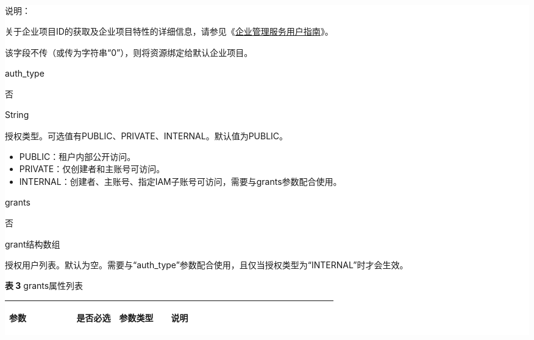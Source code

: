 <div class="note" id="note11268113519523"><a name="note11268113519523"></a><a name="note11268113519523"></a><span class="notetitle"> 说明： </span><div class="notebody"><p id="p1826863525218"><a name="p1826863525218"></a><a name="p1826863525218"></a>关于企业项目ID的获取及企业项目特性的详细信息，请参见《<a href="https://support.huaweicloud.com/usermanual-em/zh-cn_topic_0126101490.html" target="_blank" rel="noopener noreferrer">企业管理服务用户指南</a>》。</p>
<p id="p617612453392"><a name="p617612453392"></a><a name="p617612453392"></a>该字段不传（或传为字符串“0”），则将资源绑定给默认企业项目。</p>
</div></div>
</td>
</tr>
<tr id="row712913396451"><td class="cellrowborder" valign="top" width="20.3%" headers="mcps1.2.5.1.1 "><p id="p121311739184518"><a name="p121311739184518"></a><a name="p121311739184518"></a>auth_type</p>
</td>
<td class="cellrowborder" valign="top" width="12.85%" headers="mcps1.2.5.1.2 "><p id="p2131123918454"><a name="p2131123918454"></a><a name="p2131123918454"></a>否</p>
</td>
<td class="cellrowborder" valign="top" width="15.43%" headers="mcps1.2.5.1.3 "><p id="p8131193915454"><a name="p8131193915454"></a><a name="p8131193915454"></a>String</p>
</td>
<td class="cellrowborder" valign="top" width="51.42%" headers="mcps1.2.5.1.4 "><p id="p1821141581810"><a name="p1821141581810"></a><a name="p1821141581810"></a>授权类型。可选值有PUBLIC、PRIVATE、INTERNAL。默认值为PUBLIC。</p>
<a name="ul193993438189"></a><a name="ul193993438189"></a><ul id="ul193993438189"><li>PUBLIC：租户内部公开访问。</li><li>PRIVATE：仅创建者和主账号可访问。</li><li>INTERNAL：创建者、主账号、指定IAM子账号可访问，需要与grants参数配合使用。</li></ul>
</td>
</tr>
<tr id="row16225951184720"><td class="cellrowborder" valign="top" width="20.3%" headers="mcps1.2.5.1.1 "><p id="p7227195116473"><a name="p7227195116473"></a><a name="p7227195116473"></a>grants</p>
</td>
<td class="cellrowborder" valign="top" width="12.85%" headers="mcps1.2.5.1.2 "><p id="p222718512478"><a name="p222718512478"></a><a name="p222718512478"></a>否</p>
</td>
<td class="cellrowborder" valign="top" width="15.43%" headers="mcps1.2.5.1.3 "><p id="p1227165164717"><a name="p1227165164717"></a><a name="p1227165164717"></a>grant结构数组</p>
</td>
<td class="cellrowborder" valign="top" width="51.42%" headers="mcps1.2.5.1.4 "><p id="p5227155113473"><a name="p5227155113473"></a><a name="p5227155113473"></a>授权用户列表。默认为空。需要与<span class="parmname" id="parmname82088399277"><a name="parmname82088399277"></a><a name="parmname82088399277"></a>“auth_type”</span>参数配合使用，且仅当授权类型为<span class="parmvalue" id="parmvalue36533217286"><a name="parmvalue36533217286"></a><a name="parmvalue36533217286"></a>“INTERNAL”</span>时才会生效。</p>
</td>
</tr>
</tbody>
</table>

**表 3**  grants属性列表

<a name="table3971109103614"></a>
<table><thead align="left"><tr id="row7802134103614"><th class="cellrowborder" valign="top" width="20.49%" id="mcps1.2.5.1.1"><p id="p3311592314323"><a name="p3311592314323"></a><a name="p3311592314323"></a>参数</p>
</th>
<th class="cellrowborder" valign="top" width="12.989999999999998%" id="mcps1.2.5.1.2"><p id="p746411355110"><a name="p746411355110"></a><a name="p746411355110"></a>是否必选</p>
</th>
<th class="cellrowborder" valign="top" width="15.78%" id="mcps1.2.5.1.3"><p id="p6514409514323"><a name="p6514409514323"></a><a name="p6514409514323"></a>参数类型</p>
</th>
<th class="cellrowborder" valign="top" width="50.739999999999995%" id="mcps1.2.5.1.4"><p id="p4218030314323"><a name="p4218030314323"></a><a name="p4218030314323"></a>说明</p>
</th>
</tr>
</thead>